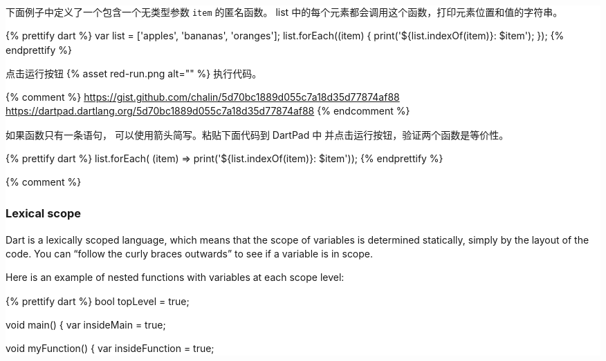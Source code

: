 下面例子中定义了一个包含一个无类型参数 `item` 的匿名函数。
list 中的每个元素都会调用这个函数，打印元素位置和值的字符串。

<?code-excerpt "misc/test/language_tour/functions_test.dart (anonymous-function)"?>
{% prettify dart %}
var list = ['apples', 'bananas', 'oranges'];
list.forEach((item) {
  print('${list.indexOf(item)}: $item');
});
{% endprettify %}

点击运行按钮 {% asset red-run.png alt="" %} 执行代码。

{% comment %}
https://gist.github.com/chalin/5d70bc1889d055c7a18d35d77874af88
https://dartpad.dartlang.org/5d70bc1889d055c7a18d35d77874af88
{% endcomment %}

<iframe
src="{{site.custom.dartpad.embed-inline-prefix}}?id=5d70bc1889d055c7a18d35d77874af88&verticalRatio=60"
    width="100%"
    height="250px"
    style="border: 1px solid #ccc;">
</iframe>

如果函数只有一条语句， 
可以使用箭头简写。粘贴下面代码到 DartPad 中
并点击运行按钮，验证两个函数是等价性。

<?code-excerpt "misc/test/language_tour/functions_test.dart (anon-func)"?>
{% prettify dart %}
list.forEach(
    (item) => print('${list.indexOf(item)}: $item'));
{% endprettify %}

{% comment %}
### Lexical scope

Dart is a lexically scoped language, which means that the scope of
variables is determined statically, simply by the layout of the code.
You can “follow the curly braces outwards” to see if a variable is in
scope.

Here is an example of nested functions with variables at each scope
level:

<?code-excerpt "misc/test/language_tour/functions_test.dart (nested-functions)"?>
{% prettify dart %}
bool topLevel = true;

void main() {
  var insideMain = true;

  void myFunction() {
    var insideFunction = true;


[abstract]: #abstract-classes
[as]: #type-test-operators
[assert]: #assert
[async]: #asynchrony-support
[await]: #asynchrony-support
[break]: #break-and-continue
[case]: #switch-and-case
[catch]: #catch
[class]: #instance-variables
[const]: #final-and-const
[continue]: #break-and-continue
[covariant]: /guides/language/sound-problems#the-covariant-keyword
[default]: #switch-and-case
[deferred]: #lazily-loading-a-library
[do]: #while-and-do-while
[dynamic]: #important-concepts
[else]: #if-and-else
[enum]: #enumerated-types
[export]: /guides/libraries/create-library-packages
[extends]: #extending-a-class
[external]: https://stackoverflow.com/questions/24929659/what-does-external-mean-in-dart
[factory]: #factory-constructors
[false]: #booleans
[final]: #final-and-const
[finally]: #finally
[for]: #for-loops
[Function]: #functions
[get]: #getters-and-setters
[hide]: #importing-only-part-of-a-library
[if]: #if-and-else
[implements]: #implicit-interfaces
[import]: #using-libraries
[in]: #for-loops
[interface]: https://stackoverflow.com/questions/28595501/was-the-interface-keyword-removed-from-dart
[is]: #type-test-operators
[library]: #libraries-and-visibility
[mixin]: #adding-features-to-a-class-mixins
[new]: #using-constructors
[null]: #default-value
[on]: #catch
[operator]: #overridable-operators
[part]: /guides/libraries/create-library-packages#organizing-a-library-package
[rethrow]: #catch
[return]: #functions
[set]: #getters-and-setters
[show]: #importing-only-part-of-a-library
[static]: #class-variables-and-methods
[super]: #extending-a-class
[switch]: #switch-and-case
[sync]: #generators
[this]: #constructors
[throw]: #throw
[true]: #booleans
[try]: #catch
[typedef]: #typedefs
[var]: #variables
[void]: https://medium.com/dartlang/dart-2-legacy-of-the-void-e7afb5f44df0
[with]: #adding-features-to-a-class-mixins
[while]: #while-and-do-while
[yield]: #generators
[abstract]: #抽象类
[as]: #类型判定运算符
[assert]: #assert
[async]: #异步支持
[await]: #异步支持
[break]: #break-和-continue
[case]: #switch-和-case
[catch]: #catch
[class]: #实例变量
[const]: #final-和-const
[continue]: #break-和-continue
[covariant]: /guides/language/sound-problems#the-covariant-keyword
[default]: #switch-和-case
[deferred]: #延迟加载库
[do]: #while-和-do-while
[dynamic]: #重要的概念
[else]: #if-和-else
[enum]: #枚举类型
[export]: /guides/libraries/create-library-packages
[extends]: #扩展类继承
[external]: https://stackoverflow.com/questions/24929659/what-does-external-mean-in-dart
[factory]: #工厂构造函数
[false]: #booleans
[final]: #final-和-const
[finally]: #finally
[for]: #for-循环
[Function]: #函数
[get]: #getters-和-setters
[hide]: #导入库的一部分
[if]: #if-和-else
[implements]: #隐式接口
[import]: #使用库
[in]: #for-循环
[interface]: https://stackoverflow.com/questions/28595501/was-the-interface-keyword-removed-from-dart
[is]: #类型判定运算符
[library]: #库和可见性
[mixin]: #为类添加功能mixins
[new]: #使用构造函数
[null]: #默认值
[on]: #catch
[operator]: #重写运算符
[part]: /guides/libraries/create-library-packages#organizing-a-library-package
[rethrow]: #catch
[return]: #函数
[set]: #getters-和-setters
[show]: #导入库的一部分
[static]: #类变量和方法
[super]: #扩展类继承
[switch]: #switch-和-case
[sync]: #生成器
[this]: #构造函数
[throw]: #throw
[true]: #booleans
[try]: #catch
[typedef]: #typedefs
[var]: #变量
[void]: https://medium.com/dartlang/dart-2-legacy-of-the-void-e7afb5f44df0
[with]: #为类添加功能mixins
[while]: #while-和-do-while
[yield]: #生成器